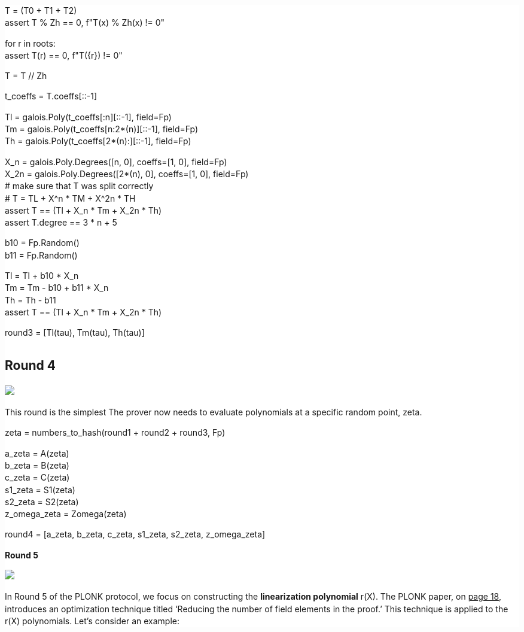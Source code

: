 T = (T0 + T1 + T2)  
assert T % Zh == 0, f"T(x) % Zh(x) != 0"  
  
for r in roots:  
    assert T(r) == 0, f"T({r}) != 0"  
  
T = T // Zh  
  
t\_coeffs = T.coeffs\[::-1\]  
  
Tl = galois.Poly(t\_coeffs\[:n\]\[::-1\], field=Fp)  
Tm = galois.Poly(t\_coeffs\[n:2\*(n)\]\[::-1\], field=Fp)  
Th = galois.Poly(t\_coeffs\[2\*(n):\]\[::-1\], field=Fp)  
  
X\_n = galois.Poly.Degrees(\[n, 0\], coeffs=\[1, 0\], field=Fp)  
X\_2n = galois.Poly.Degrees(\[2\*(n), 0\], coeffs=\[1, 0\], field=Fp)  
\# make sure that T was split correctly  
\# T = TL + X^n \* TM + X^2n \* TH  
assert T == (Tl + X\_n \* Tm + X\_2n \* Th)  
assert T.degree == 3 \* n + 5  
  
b10 = Fp.Random()  
b11 = Fp.Random()  
  
Tl = Tl + b10 \* X\_n  
Tm = Tm - b10 + b11 \* X\_n  
Th = Th - b11  
assert T == (Tl + X\_n \* Tm + X\_2n \* Th)  
  
round3 = \[Tl(tau), Tm(tau), Th(tau)\]

## Round 4

![](https://miro.medium.com/v2/resize:fit:640/format:webp/1*Z5PqGHwMQqk1TWJnYwXrVw.png)

This round is the simplest The prover now needs to evaluate polynomials at a specific random point, zeta.

zeta = numbers\_to\_hash(round1 + round2 + round3, Fp)  
  
a\_zeta = A(zeta)  
b\_zeta = B(zeta)  
c\_zeta = C(zeta)  
s1\_zeta = S1(zeta)  
s2\_zeta = S2(zeta)  
z\_omega\_zeta = Zomega(zeta)  
  
round4 = \[a\_zeta, b\_zeta, c\_zeta, s1\_zeta, s2\_zeta, z\_omega\_zeta\]

**Round 5**

![](https://miro.medium.com/v2/resize:fit:640/format:webp/1*bhPHVuhl3gjmsZ-1alUqIg.png)

In Round 5 of the PLONK protocol, we focus on constructing the **linearization polynomial** r(X). The PLONK paper, on [page 18][13], introduces an optimization technique titled ‘Reducing the number of field elements in the proof.’ This technique is applied to the r(X) polynomials. Let’s consider an example:


[1]: /@cryptofairy?source=post_page-----5a030d15be68--------------------------------
[2]: /@cryptofairy?source=post_page-----5a030d15be68--------------------------------
[3]: /m/signin?actionUrl=https%3A%2F%2Fmedium.com%2F_%2Fsubscribe%2Fuser%2Fb3a405d735c6&operation=register&redirect=https%3A%2F%2Fmedium.com%2F%40cryptofairy%2Funder-the-hood-of-zksnarks-plonk-protocol-part-6-5a030d15be68&user=Crypto+Fairy&userId=b3a405d735c6&source=post_page-b3a405d735c6----5a030d15be68---------------------post_header-----------
[4]: /m/signin?actionUrl=https%3A%2F%2Fmedium.com%2F_%2Fvote%2Fp%2F5a030d15be68&operation=register&redirect=https%3A%2F%2Fmedium.com%2F%40cryptofairy%2Funder-the-hood-of-zksnarks-plonk-protocol-part-6-5a030d15be68&user=Crypto+Fairy&userId=b3a405d735c6&source=-----5a030d15be68---------------------clap_footer-----------
[5]: /m/signin?actionUrl=https%3A%2F%2Fmedium.com%2F_%2Fbookmark%2Fp%2F5a030d15be68&operation=register&redirect=https%3A%2F%2Fmedium.com%2F%40cryptofairy%2Funder-the-hood-of-zksnarks-plonk-protocol-part-6-5a030d15be68&source=-----5a030d15be68---------------------bookmark_footer-----------
[6]: /@cryptofairy/under-the-hood-of-zksnarks-plonk-protocol-part-5-4819dd56d3f1?source=post_page-----5a030d15be68--------------------------------
[7]: https://github.com/tarassh/zkSNARK-under-the-hood/blob/main/plonk_latest.ipynb?source=post_page-----5a030d15be68--------------------------------
[8]: /@cryptofairy/under-the-hood-of-zksnarks-plonk-protocol-part3-821855e49ce6
[9]: /@cryptofairy/under-the-hood-of-zksnarks-plonk-protocol-part-5-4819dd56d3f1
[10]: /@cryptofairy/under-the-hood-of-zksnarks-plonk-protocol-part4-5e74bddebedb
[11]: /@cryptofairy/under-the-hood-of-zksnarks-plonk-protocol-part4-5e74bddebedb
[12]: /coinmonks/under-the-hood-of-zksnarks-plonk-protocol-part-1-34bc406d8303
[13]: https://eprint.iacr.org/2019/953.pdf
[14]: /coinmonks/under-the-hood-of-zksnarks-plonk-protocol-part-1-34bc406d8303
[15]: https://github.com/tarassh/zkSNARK-under-the-hood/blob/main/plonk_latest.ipynb?source=post_page-----5a030d15be68--------------------------------